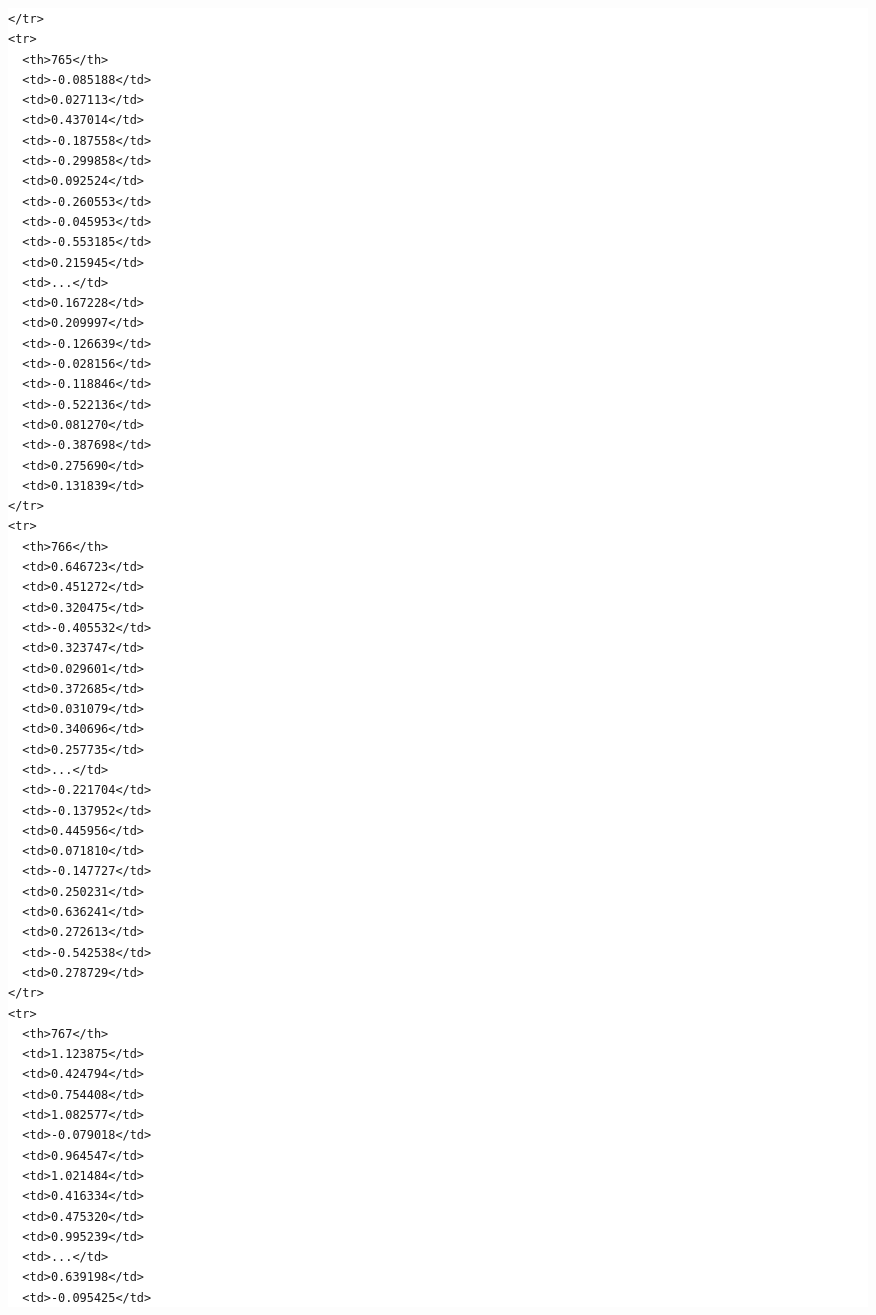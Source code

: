     </tr>
    <tr>
      <th>765</th>
      <td>-0.085188</td>
      <td>0.027113</td>
      <td>0.437014</td>
      <td>-0.187558</td>
      <td>-0.299858</td>
      <td>0.092524</td>
      <td>-0.260553</td>
      <td>-0.045953</td>
      <td>-0.553185</td>
      <td>0.215945</td>
      <td>...</td>
      <td>0.167228</td>
      <td>0.209997</td>
      <td>-0.126639</td>
      <td>-0.028156</td>
      <td>-0.118846</td>
      <td>-0.522136</td>
      <td>0.081270</td>
      <td>-0.387698</td>
      <td>0.275690</td>
      <td>0.131839</td>
    </tr>
    <tr>
      <th>766</th>
      <td>0.646723</td>
      <td>0.451272</td>
      <td>0.320475</td>
      <td>-0.405532</td>
      <td>0.323747</td>
      <td>0.029601</td>
      <td>0.372685</td>
      <td>0.031079</td>
      <td>0.340696</td>
      <td>0.257735</td>
      <td>...</td>
      <td>-0.221704</td>
      <td>-0.137952</td>
      <td>0.445956</td>
      <td>0.071810</td>
      <td>-0.147727</td>
      <td>0.250231</td>
      <td>0.636241</td>
      <td>0.272613</td>
      <td>-0.542538</td>
      <td>0.278729</td>
    </tr>
    <tr>
      <th>767</th>
      <td>1.123875</td>
      <td>0.424794</td>
      <td>0.754408</td>
      <td>1.082577</td>
      <td>-0.079018</td>
      <td>0.964547</td>
      <td>1.021484</td>
      <td>0.416334</td>
      <td>0.475320</td>
      <td>0.995239</td>
      <td>...</td>
      <td>0.639198</td>
      <td>-0.095425</td>